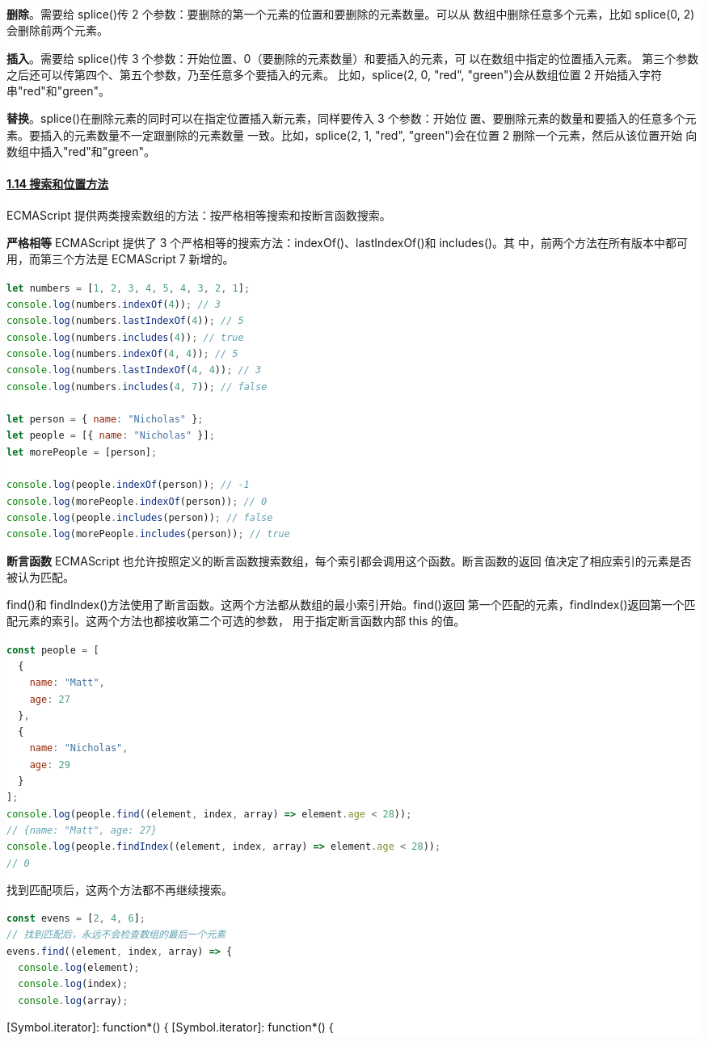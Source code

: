**删除**。需要给 splice()传 2 个参数：要删除的第一个元素的位置和要删除的元素数量。可以从
数组中删除任意多个元素，比如 splice(0, 2)会删除前两个元素。

**插入**。需要给 splice()传 3 个参数：开始位置、0（要删除的元素数量）和要插入的元素，可
以在数组中指定的位置插入元素。 第三个参数之后还可以传第四个、第五个参数，乃至任意多个要插入的元素。
比如，splice(2, 0, "red", "green")会从数组位置 2 开始插入字符串"red"和"green"。

**替换**。splice()在删除元素的同时可以在指定位置插入新元素，同样要传入 3 个参数：开始位
置、要删除元素的数量和要插入的任意多个元素。要插入的元素数量不一定跟删除的元素数量
一致。比如，splice(2, 1, "red", "green")会在位置 2 删除一个元素，然后从该位置开始
向数组中插入"red"和"green"。

#### [1.14 搜索和位置方法](#)
ECMAScript 提供两类搜索数组的方法：按严格相等搜索和按断言函数搜索。

**严格相等** ECMAScript 提供了 3 个严格相等的搜索方法：indexOf()、lastIndexOf()和 includes()。其
中，前两个方法在所有版本中都可用，而第三个方法是 ECMAScript 7 新增的。

```javascript
let numbers = [1, 2, 3, 4, 5, 4, 3, 2, 1];
console.log(numbers.indexOf(4)); // 3
console.log(numbers.lastIndexOf(4)); // 5
console.log(numbers.includes(4)); // true
console.log(numbers.indexOf(4, 4)); // 5
console.log(numbers.lastIndexOf(4, 4)); // 3
console.log(numbers.includes(4, 7)); // false

let person = { name: "Nicholas" };
let people = [{ name: "Nicholas" }];
let morePeople = [person];

console.log(people.indexOf(person)); // -1
console.log(morePeople.indexOf(person)); // 0
console.log(people.includes(person)); // false
console.log(morePeople.includes(person)); // true 
```

**断言函数** ECMAScript 也允许按照定义的断言函数搜索数组，每个索引都会调用这个函数。断言函数的返回
值决定了相应索引的元素是否被认为匹配。

find()和 findIndex()方法使用了断言函数。这两个方法都从数组的最小索引开始。find()返回
第一个匹配的元素，findIndex()返回第一个匹配元素的索引。这两个方法也都接收第二个可选的参数，
用于指定断言函数内部 this 的值。

```javascript
const people = [
  {
    name: "Matt",
    age: 27
  },
  {
    name: "Nicholas",
    age: 29
  }
];
console.log(people.find((element, index, array) => element.age < 28));
// {name: "Matt", age: 27}
console.log(people.findIndex((element, index, array) => element.age < 28));
// 0 
```
找到匹配项后，这两个方法都不再继续搜索。
```javascript
const evens = [2, 4, 6];
// 找到匹配后，永远不会检查数组的最后一个元素
evens.find((element, index, array) => {
  console.log(element);
  console.log(index);
  console.log(array);
```

  [Symbol.iterator]: function*() {
 [Symbol.iterator]: function*() {